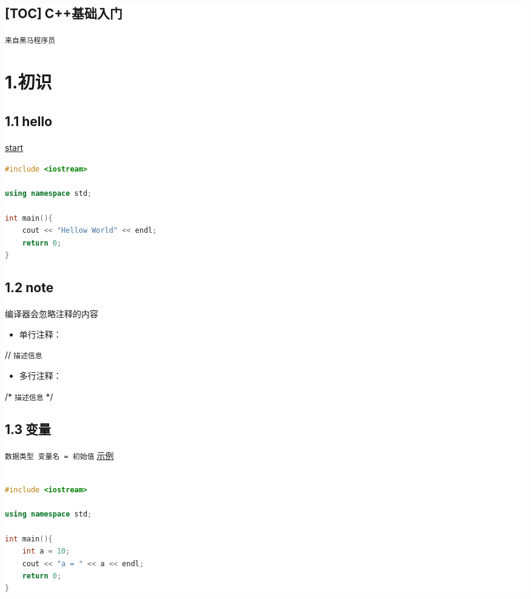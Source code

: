 [TOC]
C++基础入门
-----
```
来自黑马程序员
```


# 1.初识
## 1.1 hello
[start](./0101hello.cpp)
```c++
#include <iostream>

using namespace std;

int main(){
    cout << "Hellow World" << endl;
    return 0;
}

```

## 1.2 note

编译器会忽略注释的内容

- 单行注释：

// `描述信息`

- 多行注释：

/* `描述信息` */

## 1.3 变量

`数据类型 变量名 = 初始值`
[示例](0103.cpp)
```c++

#include <iostream>

using namespace std;

int main(){
    int a = 10;
    cout << "a = " << a << endl;
    return 0;
}

```

